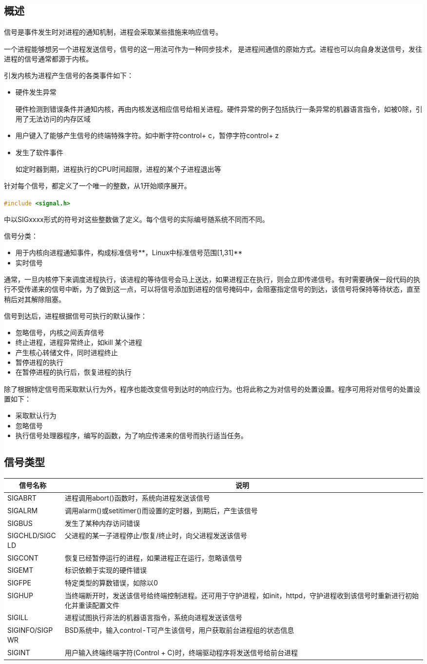 ## 概述

信号是事件发生时对进程的通知机制，进程会采取某些措施来响应信号。

一个进程能够想另一个进程发送信号，信号的这一用法可作为一种同步技术， 是进程间通信的原始方式。进程也可以向自身发送信号，发往进程的信号通常都源于内核。

引发内核为进程产生信号的各类事件如下：

+ 硬件发生异常

  硬件检测到错误条件并通知内核，再由内核发送相应信号给相关进程。硬件异常的例子包括执行一条异常的机器语言指令，如被0除，引用了无法访问的内存区域

+ 用户键入了能够产生信号的终端特殊字符。如中断字符control+ c，暂停字符control+ z

+ 发生了软件事件

  如定时器到期，进程执行的CPU时间超限，进程的某个子进程退出等

针对每个信号，都定义了一个唯一的整数，从1开始顺序展开。

```c++
#include <signal.h>
```

中以SIGxxxx形式的符号对这些整数做了定义。每个信号的实际编号随系统不同而不同。

信号分类：

+ 用于内核向进程通知事件，构成标准信号**，Linux中标准信号范围[1,31]**
+ 实时信号

通常，一旦内核停下来调度进程执行，该进程的等待信号会马上送达，如果进程正在执行，则会立即传递信号。有时需要确保一段代码的执行不受传递来的信号中断，为了做到这一点，可以将信号添加到进程的信号掩码中，会阻塞指定信号的到达，该信号将保持等待状态，直至稍后对其解除阻塞。

信号到达后，进程根据信号可执行的默认操作：

+ 忽略信号，内核之间丢弃信号
+ 终止进程，进程异常终止，如kill 某个进程
+ 产生核心转储文件，同时进程终止
+ 暂停进程的执行
+ 在暂停进程的执行后，恢复进程的执行

除了根据特定信号而采取默认行为外，程序也能改变信号到达时的响应行为。也将此称之为对信号的处置设置。程序可用将对信号的处置设置如下：

+ 采取默认行为
+ 忽略信号
+ 执行信号处理器程序，编写的函数，为了响应传递来的信号而执行适当任务。

## 信号类型

| 信号名称       | 说明                                                         |
| -------------- | ------------------------------------------------------------ |
| SIGABRT        | 进程调用abort()函数时，系统向进程发送该信号                  |
| SIGALRM        | 调用alarm()或setitimer()而设置的定时器，到期后，产生该信号   |
| SIGBUS         | 发生了某种内存访问错误                                       |
| SIGCHLD/SIGCLD | 父进程的某一子进程停止/恢复/终止时，向父进程发送该信号       |
| SIGCONT        | 恢复已经暂停运行的进程，如果进程正在运行，忽略该信号         |
| SIGEMT         | 标识依赖于实现的硬件错误                                     |
| SIGFPE         | 特定类型的算数错误，如除以0                                  |
| SIGHUP         | 当终端断开时，发送该信号给终端控制进程。还可用于守护进程，如init，httpd，守护进程收到该信号时重新进行初始化并重读配置文件 |
| SIGILL         | 进程试图执行非法的机器语言指令，系统向进程发送该信号         |
| SIGINFO/SIGPWR | BSD系统中，输入control-T可产生该信号，用户获取前台进程组的状态信息 |
| SIGINT         | 用户输入终端终端字符(Control + C)时，终端驱动程序将发送信号给前台进程 |